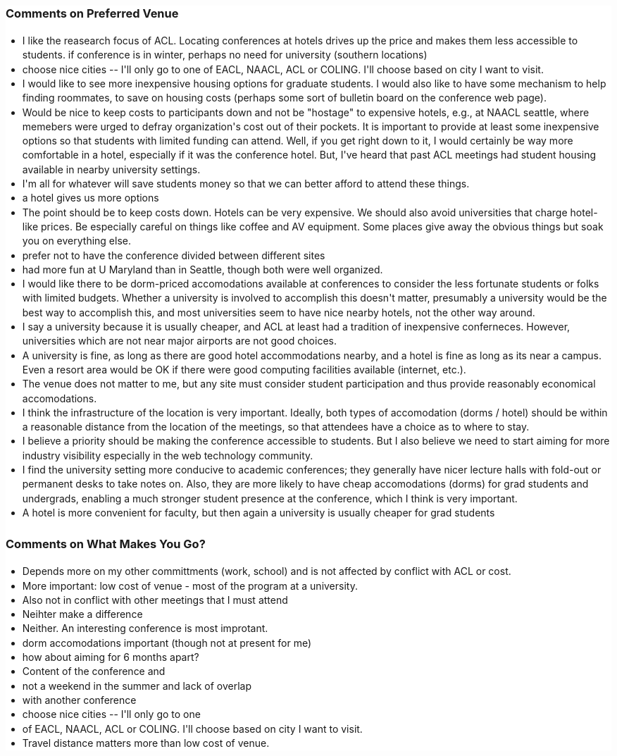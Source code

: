 ### Comments on Preferred Venue

-   I like the reasearch focus of ACL. Locating conferences at hotels drives up the price and makes them less accessible to students. if conference is in winter, perhaps no need for university (southern locations)
-   choose nice cities -- I'll only go to one of EACL, NAACL, ACL or COLING. I'll choose based on city I want to visit.
-   I would like to see more inexpensive housing options for graduate students. I would also like to have some mechanism to help finding roommates, to save on housing costs (perhaps some sort of bulletin board on the conference web page).
-   Would be nice to keep costs to participants down and not be "hostage" to expensive hotels, e.g., at NAACL seattle, where memebers were urged to defray organization's cost out of their pockets. It is important to provide at least some inexpensive options so that students with limited funding can attend. Well, if you get right down to it, I would certainly be way more comfortable in a hotel, especially if it was the conference hotel. But, I've heard that past ACL meetings had student housing available in nearby university settings.
-   I'm all for whatever will save students money so that we can better afford to attend these things.
-   a hotel gives us more options
-   The point should be to keep costs down. Hotels can be very expensive. We should also avoid universities that charge hotel-like prices. Be especially careful on things like coffee and AV equipment. Some places give away the obvious things but soak you on everything else.
-   prefer not to have the conference divided between different sites
-   had more fun at U Maryland than in Seattle, though both were well organized.
-   I would like there to be dorm-priced accomodations available at conferences to consider the less fortunate students or folks with limited budgets. Whether a university is involved to accomplish this doesn't matter, presumably a university would be the best way to accomplish this, and most universities seem to have nice nearby hotels, not the other way around.
-   I say a university because it is usually cheaper, and ACL at least had a tradition of inexpensive conferneces. However, universities which are not near major airports are not good choices.
-   A university is fine, as long as there are good hotel accommodations nearby, and a hotel is fine as long as its near a campus. Even a resort area would be OK if there were good computing facilities available (internet, etc.).
-   The venue does not matter to me, but any site must consider student participation and thus provide reasonably economical accomodations.
-   I think the infrastructure of the location is very important. Ideally, both types of accomodation (dorms / hotel) should be within a reasonable distance from the location of the meetings, so that attendees have a choice as to where to stay.
-   I believe a priority should be making the conference accessible to students. But I also believe we need to start aiming for more industry visibility especially in the web technology community.
-   I find the university setting more conducive to academic conferences; they generally have nicer lecture halls with fold-out or permanent desks to take notes on. Also, they are more likely to have cheap accomodations (dorms) for grad students and undergrads, enabling a much stronger student presence at the conference, which I think is very important.
-   A hotel is more convenient for faculty, but then again a university is usually cheaper for grad students

### Comments on What Makes You Go?

-   Depends more on my other committments (work, school) and is not affected by conflict with ACL or cost.
-   More important: low cost of venue - most of the program at a university.
-   Also not in conflict with other meetings that I must attend
-   Neihter make a difference
-   Neither. An interesting conference is most improtant.
-   dorm accomodations important (though not at present for me)
-   how about aiming for 6 months apart?
-   Content of the conference and
-   not a weekend in the summer and lack of overlap
-   with another conference
-   choose nice cities -- I'll only go to one
-   of EACL, NAACL, ACL or COLING. I'll choose based on city I want to visit.
-   Travel distance matters more than low cost of venue.